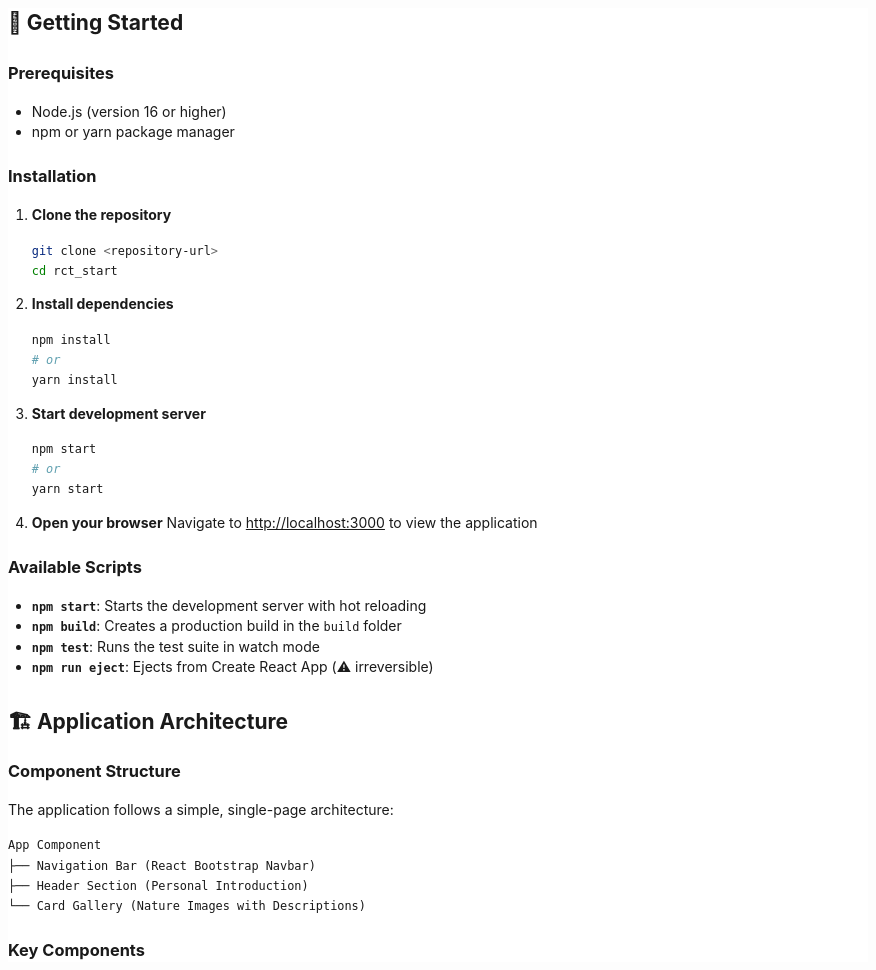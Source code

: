 ## 🚀 Getting Started

### Prerequisites
- Node.js (version 16 or higher)
- npm or yarn package manager

### Installation

1. **Clone the repository**
   ```bash
   git clone <repository-url>
   cd rct_start
   ```

2. **Install dependencies**
   ```bash
   npm install
   # or
   yarn install
   ```

3. **Start development server**
   ```bash
   npm start
   # or
   yarn start
   ```

4. **Open your browser**
   Navigate to [http://localhost:3000](http://localhost:3000) to view the application

### Available Scripts

- **`npm start`**: Starts the development server with hot reloading
- **`npm build`**: Creates a production build in the `build` folder
- **`npm test`**: Runs the test suite in watch mode
- **`npm run eject`**: Ejects from Create React App (⚠️ irreversible)

## 🏗️ Application Architecture

### Component Structure

The application follows a simple, single-page architecture:

```
App Component
├── Navigation Bar (React Bootstrap Navbar)
├── Header Section (Personal Introduction)
└── Card Gallery (Nature Images with Descriptions)
```

### Key Components
